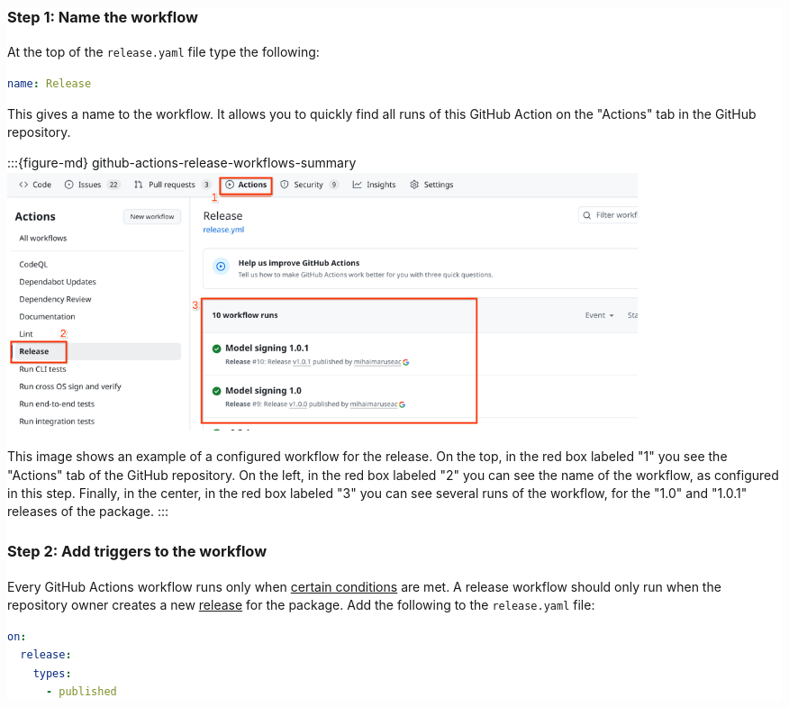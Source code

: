 ### Step 1: Name the workflow 
 
At the top of the `release.yaml` file type the following: 
 
```yaml 
name: Release 
``` 
 
This gives a name to the workflow. It allows you to quickly find all runs of 
this GitHub Action on the "Actions" tab in the GitHub repository. 
 
:::{figure-md} github-actions-release-workflows-summary 
<img src="../images/tutorials/github-actions-release-workflows-summary.png" alt='Graphic showing an example of a configured workflow for the release. On the top, in the red box labeled "1" you see the "Actions" tab of the GitHub repository. On the left, in the red box labeled "2" you can see the name of the workflow, "Release," as configured in this step. Finally, in the center, in the red box labeled "3" you can see several runs of the workflow, for the "1.0" and "1.0.1" releases of the package.' width="700px"> 
 
This image shows an example of a configured workflow for the release. On the top, in the red box labeled "1" you see the "Actions" tab of the GitHub repository. On the left, in the red box labeled "2" you can see the name of the workflow, as configured in this step. Finally, in the center, in the red box labeled "3" you can see several runs of the workflow, for the "1.0" and "1.0.1" releases of the package. 
::: 
 
### Step 2: Add triggers to the workflow 
 
Every GitHub Actions workflow runs only when [certain conditions](https://docs.github.com/en/actions/reference/events-that-trigger-workflows) are met. A 
release workflow should only run when the repository owner creates a new [release](https://docs.github.com/en/repositories/releasing-projects-on-github/managing-releases-in-a-repository)
for the package. Add the following to the `release.yaml` file: 
 
```yaml 
on: 
  release: 
    types: 
      - published 
``` 
 